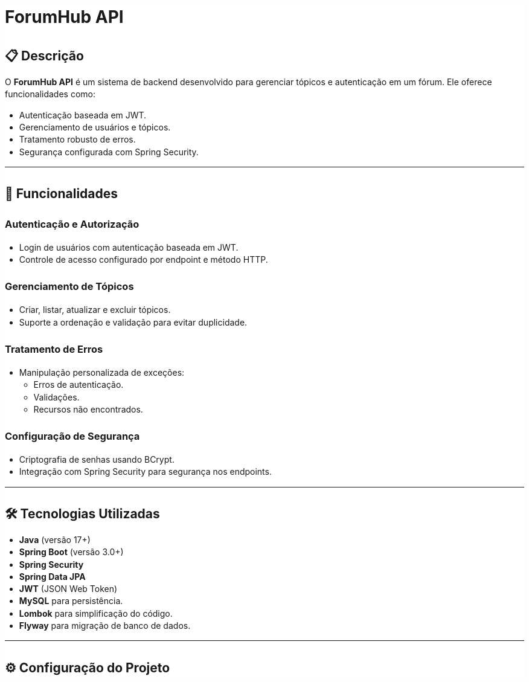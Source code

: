 # ForumHub API

## 📋 Descrição
O **ForumHub API** é um sistema de backend desenvolvido para gerenciar tópicos e autenticação em um fórum. Ele oferece funcionalidades como:

- Autenticação baseada em JWT.
- Gerenciamento de usuários e tópicos.
- Tratamento robusto de erros.
- Segurança configurada com Spring Security.

---

## 🚀 Funcionalidades

### **Autenticação e Autorização**
- Login de usuários com autenticação baseada em JWT.
- Controle de acesso configurado por endpoint e método HTTP.

### **Gerenciamento de Tópicos**
- Criar, listar, atualizar e excluir tópicos.
- Suporte a ordenação e validação para evitar duplicidade.

### **Tratamento de Erros**
- Manipulação personalizada de exceções:
    - Erros de autenticação.
    - Validações.
    - Recursos não encontrados.

### **Configuração de Segurança**
- Criptografia de senhas usando BCrypt.
- Integração com Spring Security para segurança nos endpoints.

---

## 🛠️ Tecnologias Utilizadas
- **Java** (versão 17+)
- **Spring Boot** (versão 3.0+)
- **Spring Security**
- **Spring Data JPA**
- **JWT** (JSON Web Token)
- **MySQL** para persistência.
- **Lombok** para simplificação do código.
- **Flyway** para migração de banco de dados.

---

## ⚙️ Configuração do Projeto
